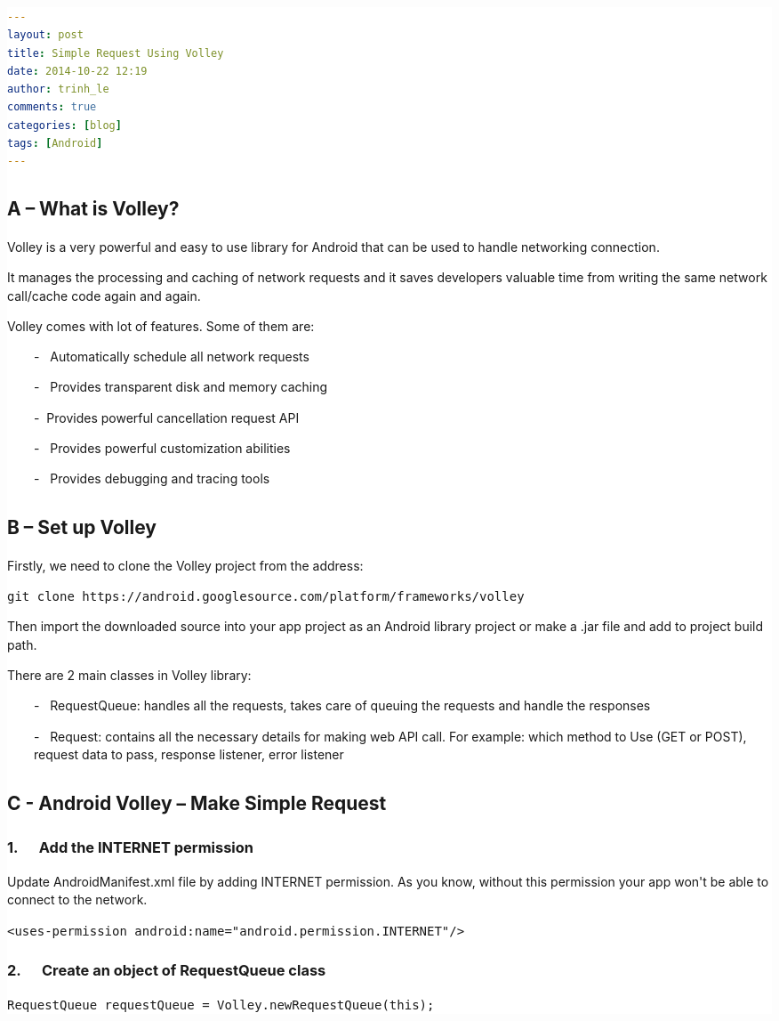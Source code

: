 ```yaml
---
layout: post
title: Simple Request Using Volley
date: 2014-10-22 12:19
author: trinh_le
comments: true
categories: [blog]
tags: [Android]
---
```


<h2>A – What is Volley?</h2>
Volley is a very powerful and easy to use library for Android that can be used to handle networking connection.

It manages the processing and caching of network requests and it saves developers valuable time from writing the same network call/cache code again and again.

Volley comes with lot of features. Some of them are:
<p style="padding-left: 30px;">-   Automatically schedule all network requests</p>
<p style="padding-left: 30px;">-   Provides transparent disk and memory caching</p>
<p style="padding-left: 30px;">-  Provides powerful cancellation request API</p>
<p style="padding-left: 30px;">-   Provides powerful customization abilities</p>
<p style="padding-left: 30px;">-   Provides debugging and tracing tools</p>

<h2>B – Set up Volley</h2>
Firstly, we need to clone the Volley project from the address:

<pre>
git clone https://android.googlesource.com/platform/frameworks/volley
</pre>

Then import the downloaded source into your app project as an Android library project or make a .jar file and add to project build path.

There are 2 main classes in Volley library:
<p style="padding-left: 30px;">-   RequestQueue: handles all the requests, takes care of queuing the requests and handle the responses</p>
<p style="padding-left: 30px;">-   Request: contains all the necessary details for making web API call. For example: which method to Use (GET or POST), request data to pass, response listener, error listener</p>

<h2>C - Android Volley – Make Simple Request</h2>
<h3>1.      Add the INTERNET permission</h3>
Update AndroidManifest.xml file by adding INTERNET permission. As you know, without this permission your app won't be able to connect to the network.

<pre>
&lt;uses-permission android:name=&quot;android.permission.INTERNET&quot;/&gt;
</pre>

<h3>2.      Create an object of RequestQueue class</h3>

<pre>
RequestQueue requestQueue = Volley.newRequestQueue(this);
</pre>
